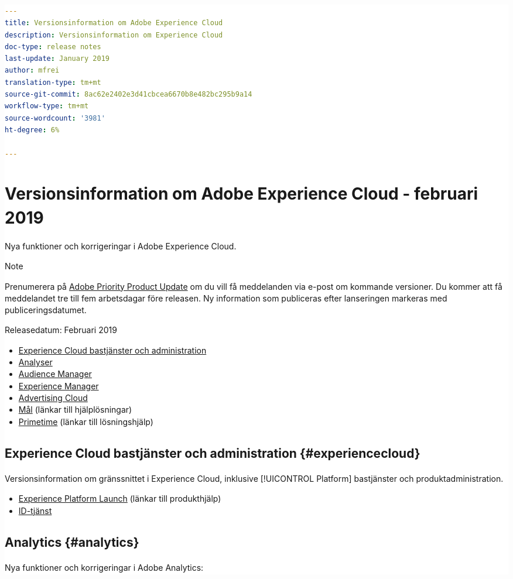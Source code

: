 ```yaml
---
title: Versionsinformation om Adobe Experience Cloud
description: Versionsinformation om Experience Cloud
doc-type: release notes
last-update: January 2019
author: mfrei
translation-type: tm+mt
source-git-commit: 8ac62e2402e3d41cbcea6670b8e482bc295b9a14
workflow-type: tm+mt
source-wordcount: '3981'
ht-degree: 6%

---
```



# Versionsinformation om Adobe Experience Cloud - februari 2019

Nya funktioner och korrigeringar i Adobe Experience Cloud.

>[!NOTE]
>Prenumerera på [Adobe Priority Product Update](https://www.adobe.com/subscription/priority-product-update.html) om du vill få meddelanden via e-post om kommande versioner. Du kommer att få meddelandet tre till fem arbetsdagar före releasen. Ny information som publiceras efter lanseringen markeras med publiceringsdatumet.

Releasedatum: Februari 2019

* [Experience Cloud bastjänster och administration](#experiencecloud)
* [Analyser](#analytics)
* [Audience Manager](#aam)
* [Experience Manager](#aem)
* [Advertising Cloud](#adcloud)
* [Mål](https://docs.adobe.com/content/help/sv-SE/target/using/release-notes/target-release-notes.html) (länkar till hjälplösningar)
* [Primetime](https://helpx.adobe.com/se/primetime/user-guide.html) (länkar till lösningshjälp)

## Experience Cloud bastjänster och administration {#experiencecloud}

Versionsinformation om gränssnittet i Experience Cloud, inklusive [!UICONTROL Platform] bastjänster och produktadministration.

* [Experience Platform Launch](https://docs.adobelaunch.com/) (länkar till produkthjälp)
* [ID-tjänst](#ecid)

## Analytics {#analytics}

Nya funktioner och korrigeringar i Adobe Analytics:
